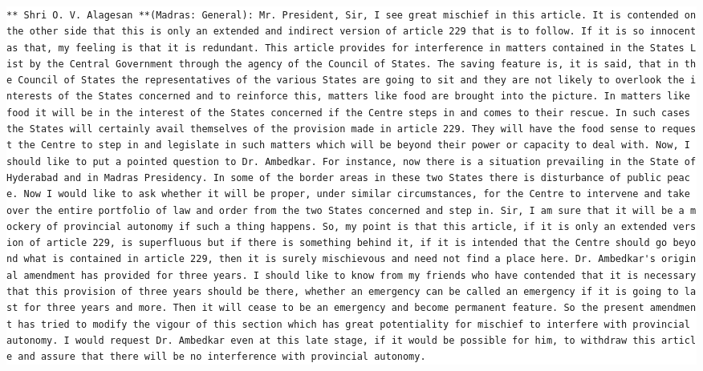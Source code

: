     ** Shri O. V. Alagesan **(Madras: General): Mr. President, Sir, I see great mischief in this article. It is contended on the other side that this is only an extended and indirect version of article 229 that is to follow. If it is so innocent as that, my feeling is that it is redundant. This article provides for interference in matters contained in the States List by the Central Government through the agency of the Council of States. The saving feature is, it is said, that in the Council of States the representatives of the various States are going to sit and they are not likely to overlook the interests of the States concerned and to reinforce this, matters like food are brought into the picture. In matters like food it will be in the interest of the States concerned if the Centre steps in and comes to their rescue. In such cases the States will certainly avail themselves of the provision made in article 229. They will have the food sense to request the Centre to step in and legislate in such matters which will be beyond their power or capacity to deal with. Now, I should like to put a pointed question to Dr. Ambedkar. For instance, now there is a situation prevailing in the State of Hyderabad and in Madras Presidency. In some of the border areas in these two States there is disturbance of public peace. Now I would like to ask whether it will be proper, under similar circumstances, for the Centre to intervene and take over the entire portfolio of law and order from the two States concerned and step in. Sir, I am sure that it will be a mockery of provincial autonomy if such a thing happens. So, my point is that this article, if it is only an extended version of article 229, is superfluous but if there is something behind it, if it is intended that the Centre should go beyond what is contained in article 229, then it is surely mischievous and need not find a place here. Dr. Ambedkar's original amendment has provided for three years. I should like to know from my friends who have contended that it is necessary that this provision of three years should be there, whether an emergency can be called an emergency if it is going to last for three years and more. Then it will cease to be an emergency and become permanent feature. So the present amendment has tried to modify the vigour of this section which has great potentiality for mischief to interfere with provincial autonomy. I would request Dr. Ambedkar even at this late stage, if it would be possible for him, to withdraw this article and assure that there will be no interference with provincial autonomy.
